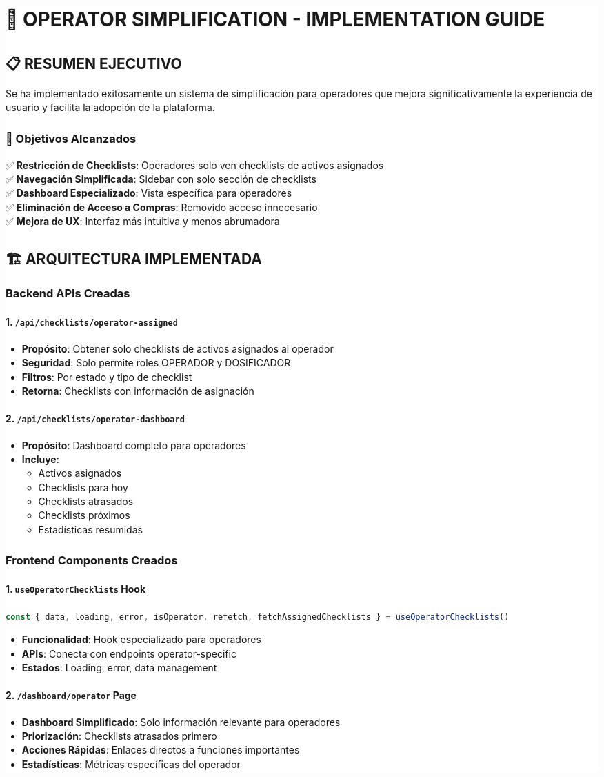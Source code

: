 # 🎯 OPERATOR SIMPLIFICATION - IMPLEMENTATION GUIDE

## 📋 **RESUMEN EJECUTIVO**

Se ha implementado exitosamente un sistema de simplificación para operadores que mejora significativamente la experiencia de usuario y facilita la adopción de la plataforma.

### **🎯 Objetivos Alcanzados**

✅ **Restricción de Checklists**: Operadores solo ven checklists de activos asignados  
✅ **Navegación Simplificada**: Sidebar con solo sección de checklists  
✅ **Dashboard Especializado**: Vista específica para operadores  
✅ **Eliminación de Acceso a Compras**: Removido acceso innecesario  
✅ **Mejora de UX**: Interfaz más intuitiva y menos abrumadora  

## 🏗️ **ARQUITECTURA IMPLEMENTADA**

### **Backend APIs Creadas**

#### **1. `/api/checklists/operator-assigned`**
- **Propósito**: Obtener solo checklists de activos asignados al operador
- **Seguridad**: Solo permite roles OPERADOR y DOSIFICADOR
- **Filtros**: Por estado y tipo de checklist
- **Retorna**: Checklists con información de asignación

#### **2. `/api/checklists/operator-dashboard`**
- **Propósito**: Dashboard completo para operadores
- **Incluye**: 
  - Activos asignados
  - Checklists para hoy
  - Checklists atrasados
  - Checklists próximos
  - Estadísticas resumidas

### **Frontend Components Creados**

#### **1. `useOperatorChecklists` Hook**
```typescript
const { data, loading, error, isOperator, refetch, fetchAssignedChecklists } = useOperatorChecklists()
```
- **Funcionalidad**: Hook especializado para operadores
- **APIs**: Conecta con endpoints operator-specific
- **Estados**: Loading, error, data management

#### **2. `/dashboard/operator` Page**
- **Dashboard Simplificado**: Solo información relevante para operadores
- **Priorización**: Checklists atrasados primero
- **Acciones Rápidas**: Enlaces directos a funciones importantes
- **Estadísticas**: Métricas específicas del operador
